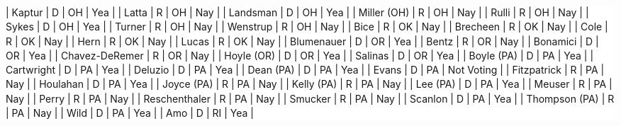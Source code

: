 | Kaptur | D | OH | Yea |
| Latta | R | OH | Nay |
| Landsman | D | OH | Yea |
| Miller (OH) | R | OH | Nay |
| Rulli | R | OH | Nay |
| Sykes | D | OH | Yea |
| Turner | R | OH | Nay |
| Wenstrup | R | OH | Nay |
| Bice | R | OK | Nay |
| Brecheen | R | OK | Nay |
| Cole | R | OK | Nay |
| Hern | R | OK | Nay |
| Lucas | R | OK | Nay |
| Blumenauer | D | OR | Yea |
| Bentz | R | OR | Nay |
| Bonamici | D | OR | Yea |
| Chavez-DeRemer | R | OR | Nay |
| Hoyle (OR) | D | OR | Yea |
| Salinas | D | OR | Yea |
| Boyle (PA) | D | PA | Yea |
| Cartwright | D | PA | Yea |
| Deluzio | D | PA | Yea |
| Dean (PA) | D | PA | Yea |
| Evans | D | PA | Not Voting |
| Fitzpatrick | R | PA | Nay |
| Houlahan | D | PA | Yea |
| Joyce (PA) | R | PA | Nay |
| Kelly (PA) | R | PA | Nay |
| Lee (PA) | D | PA | Yea |
| Meuser | R | PA | Nay |
| Perry | R | PA | Nay |
| Reschenthaler | R | PA | Nay |
| Smucker | R | PA | Nay |
| Scanlon | D | PA | Yea |
| Thompson (PA) | R | PA | Nay |
| Wild | D | PA | Yea |
| Amo | D | RI | Yea |